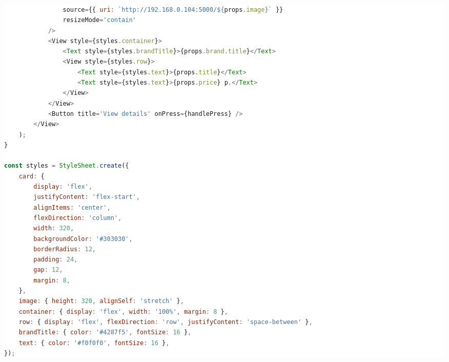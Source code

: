 ```js
                source={{ uri: `http://192.168.0.104:5000/${props.image}` }}
                resizeMode='contain'
            />
            <View style={styles.container}>
                <Text style={styles.brandTitle}>{props.brand.title}</Text>
                <View style={styles.row}>
                    <Text style={styles.text}>{props.title}</Text>
                    <Text style={styles.text}>{props.price} р.</Text>
                </View>
            </View>
            <Button title='View details' onPress={handlePress} />
        </View>
    );
}

const styles = StyleSheet.create({
    card: {
        display: 'flex',
        justifyContent: 'flex-start',
        alignItems: 'center',
        flexDirection: 'column',
        width: 320,
        backgroundColor: '#303030',
        borderRadius: 12,
        padding: 24,
        gap: 12,
        margin: 8,
    },
    image: { height: 320, alignSelf: 'stretch' },
    container: { display: 'flex', width: '100%', margin: 8 },
    row: { display: 'flex', flexDirection: 'row', justifyContent: 'space-between' },
    brandTitle: { color: '#4287f5', fontSize: 16 },
    text: { color: '#f0f0f0', fontSize: 16 },
});
```
